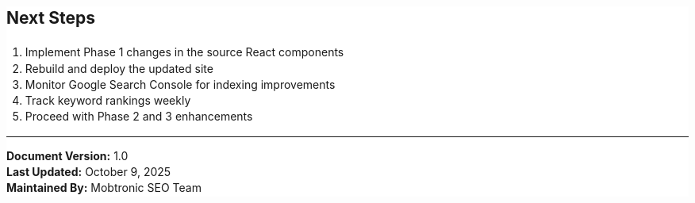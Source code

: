 ## Next Steps

1. Implement Phase 1 changes in the source React components
2. Rebuild and deploy the updated site
3. Monitor Google Search Console for indexing improvements
4. Track keyword rankings weekly
5. Proceed with Phase 2 and 3 enhancements

---

**Document Version:** 1.0  
**Last Updated:** October 9, 2025  
**Maintained By:** Mobtronic SEO Team

